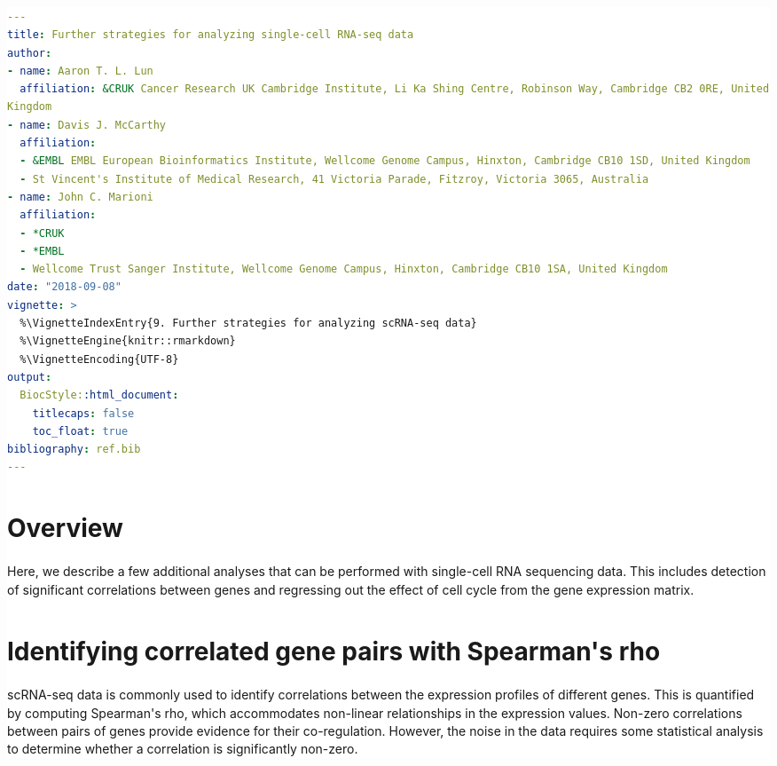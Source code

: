 ```yaml
---
title: Further strategies for analyzing single-cell RNA-seq data
author: 
- name: Aaron T. L. Lun
  affiliation: &CRUK Cancer Research UK Cambridge Institute, Li Ka Shing Centre, Robinson Way, Cambridge CB2 0RE, United Kingdom
- name: Davis J. McCarthy
  affiliation: 
  - &EMBL EMBL European Bioinformatics Institute, Wellcome Genome Campus, Hinxton, Cambridge CB10 1SD, United Kingdom
  - St Vincent's Institute of Medical Research, 41 Victoria Parade, Fitzroy, Victoria 3065, Australia
- name: John C. Marioni
  affiliation: 
  - *CRUK
  - *EMBL
  - Wellcome Trust Sanger Institute, Wellcome Genome Campus, Hinxton, Cambridge CB10 1SA, United Kingdom
date: "2018-09-08"
vignette: >
  %\VignetteIndexEntry{9. Further strategies for analyzing scRNA-seq data}
  %\VignetteEngine{knitr::rmarkdown}
  %\VignetteEncoding{UTF-8}    
output: 
  BiocStyle::html_document:
    titlecaps: false
    toc_float: true
bibliography: ref.bib
---
```




# Overview

Here, we describe a few additional analyses that can be performed with single-cell RNA sequencing data.
This includes detection of significant correlations between genes
and regressing out the effect of cell cycle from the gene expression matrix.

# Identifying correlated gene pairs with Spearman's rho

scRNA-seq data is commonly used to identify correlations between the expression profiles of different genes.
This is quantified by computing Spearman's rho, which accommodates non-linear relationships in the expression values.
Non-zero correlations between pairs of genes provide evidence for their co-regulation.
However, the noise in the data requires some statistical analysis to determine whether a correlation is significantly non-zero.
